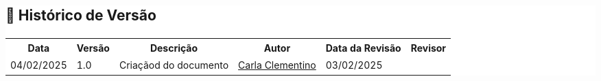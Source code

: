 

## :round_pushpin: Histórico de Versão 

<div align="center">
    <table>
        <tr>
            <th>Data</th>
            <th>Versão</th>
            <th>Descrição</th>
            <th>Autor</th>
            <th>Data da Revisão</th>
            <th>Revisor</th>
        </tr>
        <tr>
            <td>04/02/2025</td>
            <td>1.0</td>
            <td>Criaçãod do documento</td>
            <td><a href="https://github.com/ccarlaa">Carla Clementino</a></td>
            <td>03/02/2025</td>
            <td><a href="https://github.com/"></a></td>
        </tr>
    </table>
</div>